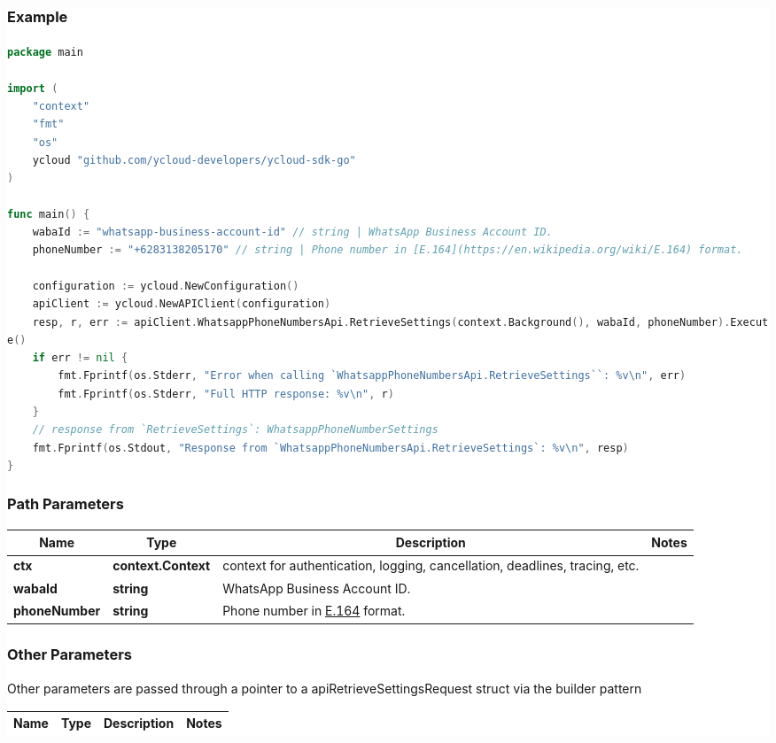 

### Example

```go
package main

import (
    "context"
    "fmt"
    "os"
    ycloud "github.com/ycloud-developers/ycloud-sdk-go"
)

func main() {
    wabaId := "whatsapp-business-account-id" // string | WhatsApp Business Account ID.
    phoneNumber := "+6283138205170" // string | Phone number in [E.164](https://en.wikipedia.org/wiki/E.164) format.

    configuration := ycloud.NewConfiguration()
    apiClient := ycloud.NewAPIClient(configuration)
    resp, r, err := apiClient.WhatsappPhoneNumbersApi.RetrieveSettings(context.Background(), wabaId, phoneNumber).Execute()
    if err != nil {
        fmt.Fprintf(os.Stderr, "Error when calling `WhatsappPhoneNumbersApi.RetrieveSettings``: %v\n", err)
        fmt.Fprintf(os.Stderr, "Full HTTP response: %v\n", r)
    }
    // response from `RetrieveSettings`: WhatsappPhoneNumberSettings
    fmt.Fprintf(os.Stdout, "Response from `WhatsappPhoneNumbersApi.RetrieveSettings`: %v\n", resp)
}
```

### Path Parameters


Name | Type | Description  | Notes
------------- | ------------- | ------------- | -------------
**ctx** | **context.Context** | context for authentication, logging, cancellation, deadlines, tracing, etc.
**wabaId** | **string** | WhatsApp Business Account ID. | 
**phoneNumber** | **string** | Phone number in [E.164](https://en.wikipedia.org/wiki/E.164) format. | 

### Other Parameters

Other parameters are passed through a pointer to a apiRetrieveSettingsRequest struct via the builder pattern


Name | Type | Description  | Notes
------------- | ------------- | ------------- | -------------


